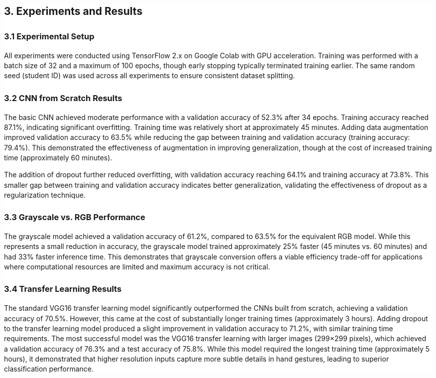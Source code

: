 ## 3. Experiments and Results

### 3.1 Experimental Setup

All experiments were conducted using TensorFlow 2.x on Google Colab with GPU acceleration. Training
was performed with a batch size of 32 and a maximum of 100 epochs, though early stopping typically
terminated training earlier. The same random seed (student ID) was used across all experiments to ensure
consistent dataset splitting.

### 3.2 CNN from Scratch Results

The basic CNN achieved moderate performance with a validation accuracy of 52.3% after 34 epochs.
Training accuracy reached 87.1%, indicating significant overfitting. Training time was relatively short at
approximately 45 minutes.
Adding data augmentation improved validation accuracy to 63.5% while reducing the gap between
training and validation accuracy (training accuracy: 79.4%). This demonstrated the effectiveness of
augmentation in improving generalization, though at the cost of increased training time (approximately
60 minutes).


The addition of dropout further reduced overfitting, with validation accuracy reaching 64.1% and training
accuracy at 73.8%. This smaller gap between training and validation accuracy indicates better
generalization, validating the effectiveness of dropout as a regularization technique.

### 3.3 Grayscale vs. RGB Performance

The grayscale model achieved a validation accuracy of 61.2%, compared to 63.5% for the equivalent RGB
model. While this represents a small reduction in accuracy, the grayscale model trained approximately
25% faster (45 minutes vs. 60 minutes) and had 33% faster inference time. This demonstrates that
grayscale conversion offers a viable efficiency trade-off for applications where computational resources
are limited and maximum accuracy is not critical.

### 3.4 Transfer Learning Results

The standard VGG16 transfer learning model significantly outperformed the CNNs built from scratch,
achieving a validation accuracy of 70.5%. However, this came at the cost of substantially longer training
times (approximately 3 hours).
Adding dropout to the transfer learning model produced a slight improvement in validation accuracy to
71.2%, with similar training time requirements.
The most successful model was the VGG16 transfer learning with larger images (299×299 pixels), which
achieved a validation accuracy of 76.3% and a test accuracy of 75.8%. While this model required the
longest training time (approximately 5 hours), it demonstrated that higher resolution inputs capture more
subtle details in hand gestures, leading to superior classification performance.
